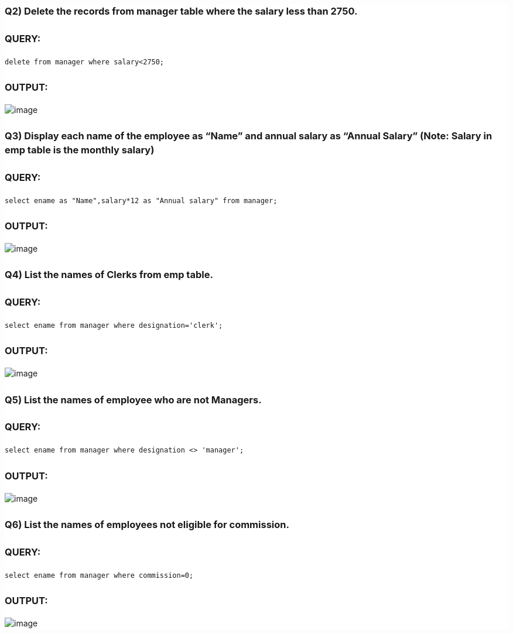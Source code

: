 
### Q2) Delete the records from manager table where the salary less than 2750.
### QUERY:
```
delete from manager where salary<2750;
```
### OUTPUT:
![image](https://github.com/BharathCSEIOT/EX-2-Data-Manipulation-Language-DML-and-Data-Control-Language-DCL-Commands/assets/122793480/d2be0414-24ee-4b80-adff-9f460eecf4b3)

### Q3) Display each name of the employee as “Name” and annual salary as “Annual Salary” (Note: Salary in emp table is the monthly salary)
### QUERY:
```
select ename as "Name",salary*12 as "Annual salary" from manager;
```
### OUTPUT:
![image](https://github.com/BharathCSEIOT/EX-2-Data-Manipulation-Language-DML-and-Data-Control-Language-DCL-Commands/assets/122793480/df530ca0-5799-4f6c-88d3-db510541c2ce)

### Q4) List the names of Clerks from emp table.
### QUERY:
```
select ename from manager where designation='clerk';
```
### OUTPUT:
![image](https://github.com/BharathCSEIOT/EX-2-Data-Manipulation-Language-DML-and-Data-Control-Language-DCL-Commands/assets/122793480/11a90688-1500-4c78-8615-4b61e24450ac)

### Q5)	List the names of employee who are not Managers.
### QUERY:
```
select ename from manager where designation <> 'manager';
```
### OUTPUT:
![image](https://github.com/BharathCSEIOT/EX-2-Data-Manipulation-Language-DML-and-Data-Control-Language-DCL-Commands/assets/122793480/f9c1460c-fa6d-41b7-acf2-1c5ef18b2d87)

### Q6)	List the names of employees not eligible for commission.
### QUERY:
```
select ename from manager where commission=0;
```
### OUTPUT:
![image](https://github.com/BharathCSEIOT/EX-2-Data-Manipulation-Language-DML-and-Data-Control-Language-DCL-Commands/assets/122793480/ab677878-c633-43ff-a7eb-9a85d6a38658)
